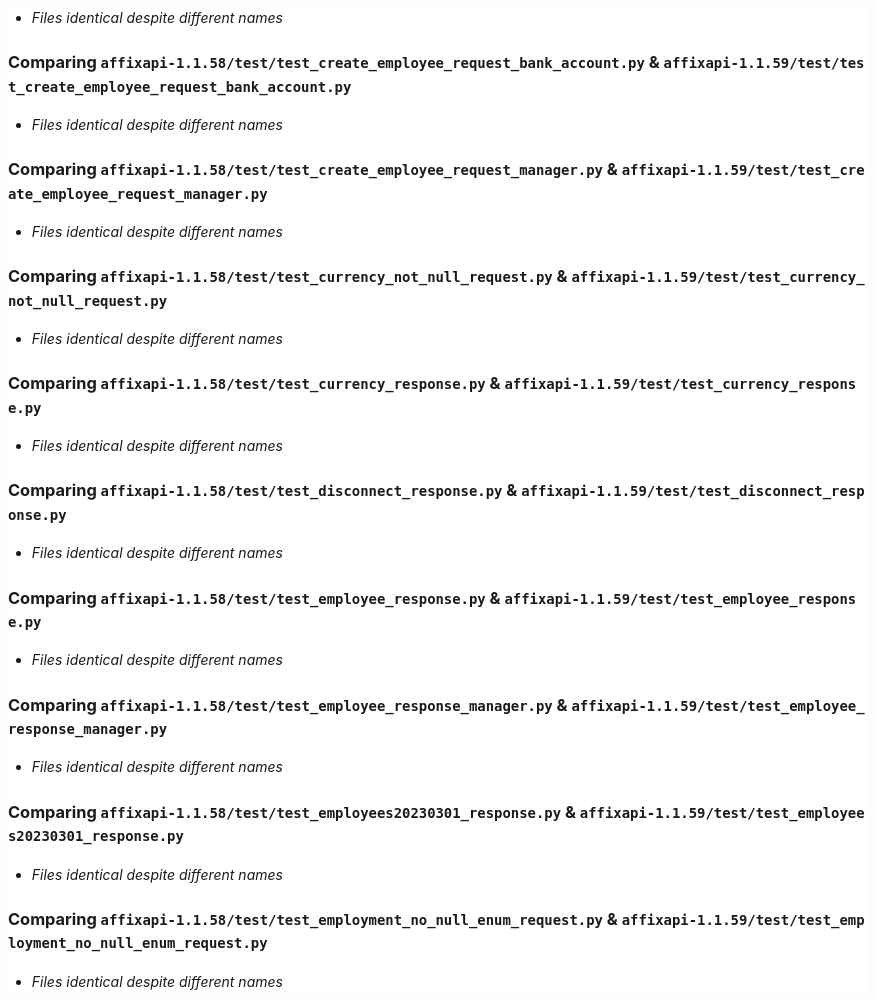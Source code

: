  * *Files identical despite different names*

### Comparing `affixapi-1.1.58/test/test_create_employee_request_bank_account.py` & `affixapi-1.1.59/test/test_create_employee_request_bank_account.py`

 * *Files identical despite different names*

### Comparing `affixapi-1.1.58/test/test_create_employee_request_manager.py` & `affixapi-1.1.59/test/test_create_employee_request_manager.py`

 * *Files identical despite different names*

### Comparing `affixapi-1.1.58/test/test_currency_not_null_request.py` & `affixapi-1.1.59/test/test_currency_not_null_request.py`

 * *Files identical despite different names*

### Comparing `affixapi-1.1.58/test/test_currency_response.py` & `affixapi-1.1.59/test/test_currency_response.py`

 * *Files identical despite different names*

### Comparing `affixapi-1.1.58/test/test_disconnect_response.py` & `affixapi-1.1.59/test/test_disconnect_response.py`

 * *Files identical despite different names*

### Comparing `affixapi-1.1.58/test/test_employee_response.py` & `affixapi-1.1.59/test/test_employee_response.py`

 * *Files identical despite different names*

### Comparing `affixapi-1.1.58/test/test_employee_response_manager.py` & `affixapi-1.1.59/test/test_employee_response_manager.py`

 * *Files identical despite different names*

### Comparing `affixapi-1.1.58/test/test_employees20230301_response.py` & `affixapi-1.1.59/test/test_employees20230301_response.py`

 * *Files identical despite different names*

### Comparing `affixapi-1.1.58/test/test_employment_no_null_enum_request.py` & `affixapi-1.1.59/test/test_employment_no_null_enum_request.py`

 * *Files identical despite different names*
